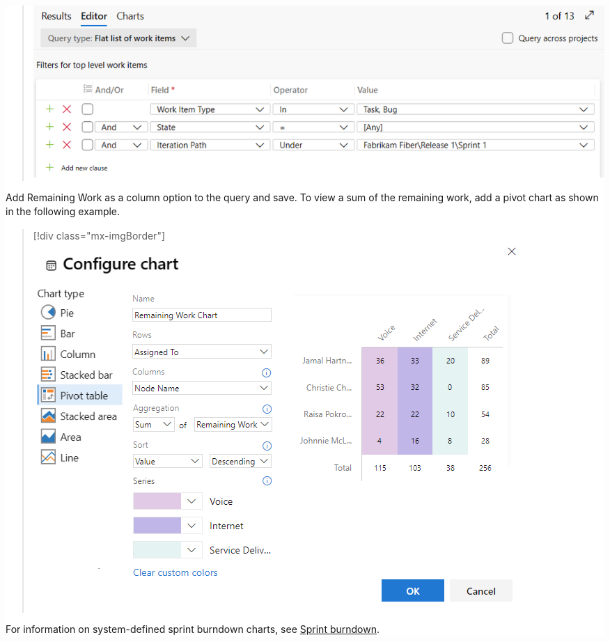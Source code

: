 > ![Screenshot showing Query of tasks and bugs for sprint.](media/query-effort-tasks-bugs-list.png)  

Add Remaining Work as a column option to the query and save. To view a sum of the remaining work, add a pivot chart as shown in the following example. 

> [!div class="mx-imgBorder"]  
> ![Screenshot showing Configure chart dialog, pivot, sum of remaining work per developer.](media/numeric/config-pivot-remaining-work-per-developer-area.png)  

For information on system-defined sprint burndown charts, see [Sprint burndown](../../report/dashboards/configure-sprint-burndown.md).

<a id="fields"></a>
